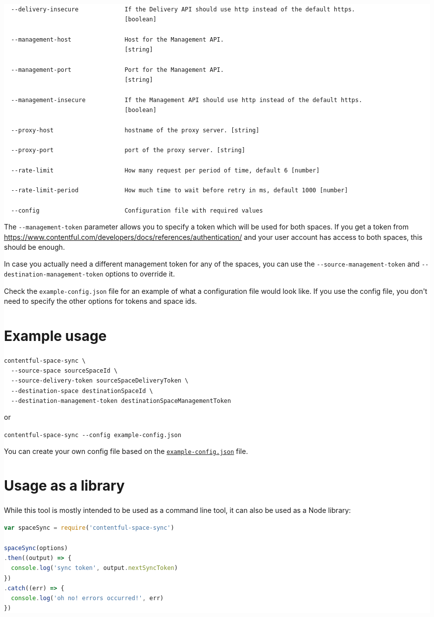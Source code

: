      --delivery-insecure             If the Delivery API should use http instead of the default https.
                                      [boolean]

      --management-host               Host for the Management API.
                                      [string]

      --management-port               Port for the Management API.
                                      [string]

      --management-insecure           If the Management API should use http instead of the default https.
                                      [boolean]

      --proxy-host                    hostname of the proxy server. [string]

      --proxy-port                    port of the proxy server. [string]

      --rate-limit                    How many request per period of time, default 6 [number]

      --rate-limit-period             How much time to wait before retry in ms, default 1000 [number]     

      --config                        Configuration file with required values

The `--management-token` parameter allows you to specify a token which will be used for both spaces. If you get a token from <https://www.contentful.com/developers/docs/references/authentication/> and your user account has access to both spaces, this should be enough.

In case you actually need a different management token for any of the spaces, you can use the `--source-management-token` and `--destination-management-token` options to override it.

Check the `example-config.json` file for an example of what a configuration file would look like. If you use the config file, you don't need to specify the other options for tokens and space ids.

# Example usage

    contentful-space-sync \
      --source-space sourceSpaceId \
      --source-delivery-token sourceSpaceDeliveryToken \
      --destination-space destinationSpaceId \
      --destination-management-token destinationSpaceManagementToken

or

    contentful-space-sync --config example-config.json

You can create your own config file based on the [`example-config.json`](example-config.json) file.

# Usage as a library

While this tool is mostly intended to be used as a command line tool, it can also be used as a Node library:

```js
var spaceSync = require('contentful-space-sync')

spaceSync(options)
.then((output) => {
  console.log('sync token', output.nextSyncToken)
})
.catch((err) => {
  console.log('oh no! errors occurred!', err)
})
```
